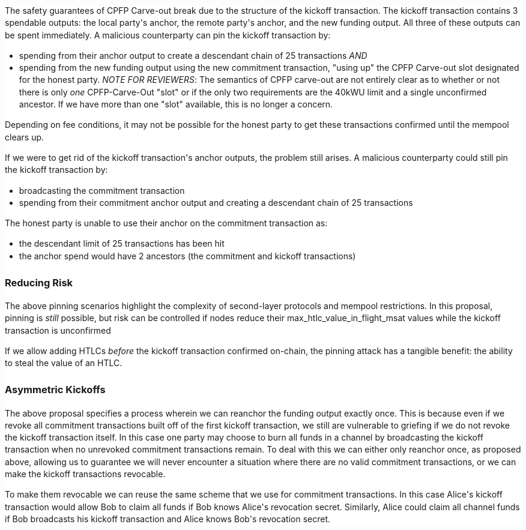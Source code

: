 The safety guarantees of CPFP Carve-out break due to the structure of the
kickoff transaction.  The kickoff transaction contains 3 spendable outputs: the
local party's anchor, the remote party's anchor, and the new funding output. All
three of these outputs can be spent immediately.  A malicious counterparty can
pin the kickoff transaction by:
  - spending from their anchor output to create a descendant chain of 25
    transactions _AND_
  - spending from the new funding output using the new commitment transaction,
    "using up" the CPFP Carve-out slot designated for the honest party.
_NOTE FOR REVIEWERS_: The semantics of CPFP carve-out are not entirely clear
as to whether or not there is only _one_ CPFP-Carve-Out "slot" or if the only
two requirements are the 40kWU limit and a single unconfirmed ancestor. If we
have more than one "slot" available, this is no longer a concern.

Depending on fee conditions, it may not be possible for the honest party to get
these transactions confirmed until the mempool clears up.

If we were to get rid of the kickoff transaction's anchor outputs, the problem
still arises. A malicious counterparty could still pin the kickoff transaction
by:
  - broadcasting the commitment transaction
  - spending from their commitment anchor output and creating a descendant chain
    of 25 transactions

The honest party is unable to use their anchor on the commitment transaction as:
  - the descendant limit of 25 transactions has been hit
  - the anchor spend would have 2 ancestors (the commitment and kickoff
    transactions)

### Reducing Risk

The above pinning scenarios highlight the complexity of second-layer protocols
and mempool restrictions. In this proposal, pinning is _still_ possible, but
risk can be controlled if nodes reduce their max_htlc_value_in_flight_msat
values while the kickoff transaction is unconfirmed

If we allow adding HTLCs _before_ the kickoff transaction confirmed on-chain,
the pinning attack has a tangible benefit: the ability to steal the value of an
HTLC.

### Asymmetric Kickoffs

The above proposal specifies a process wherein we can reanchor the funding
output exactly once. This is because even if we revoke all commitment
transactions built off of the first kickoff transaction, we still are vulnerable
to griefing if we do not revoke the kickoff transaction itself. In this case
one party may choose to burn all funds in a channel by broadcasting the kickoff
transaction when no unrevoked commitment transactions remain. To deal with this
we can either only reanchor once, as proposed above, allowing us to guarantee we
will never encounter a situation where there are no valid commitment
transactions, or we can make the kickoff transactions revocable.

To make them revocable we can reuse the same scheme that we use for commitment
transactions. In this case Alice's kickoff transaction would allow Bob to claim
all funds if Bob knows Alice's revocation secret. Similarly, Alice could claim
all channel funds if Bob broadcasts his kickoff transaction and Alice knows
Bob's revocation secret.
